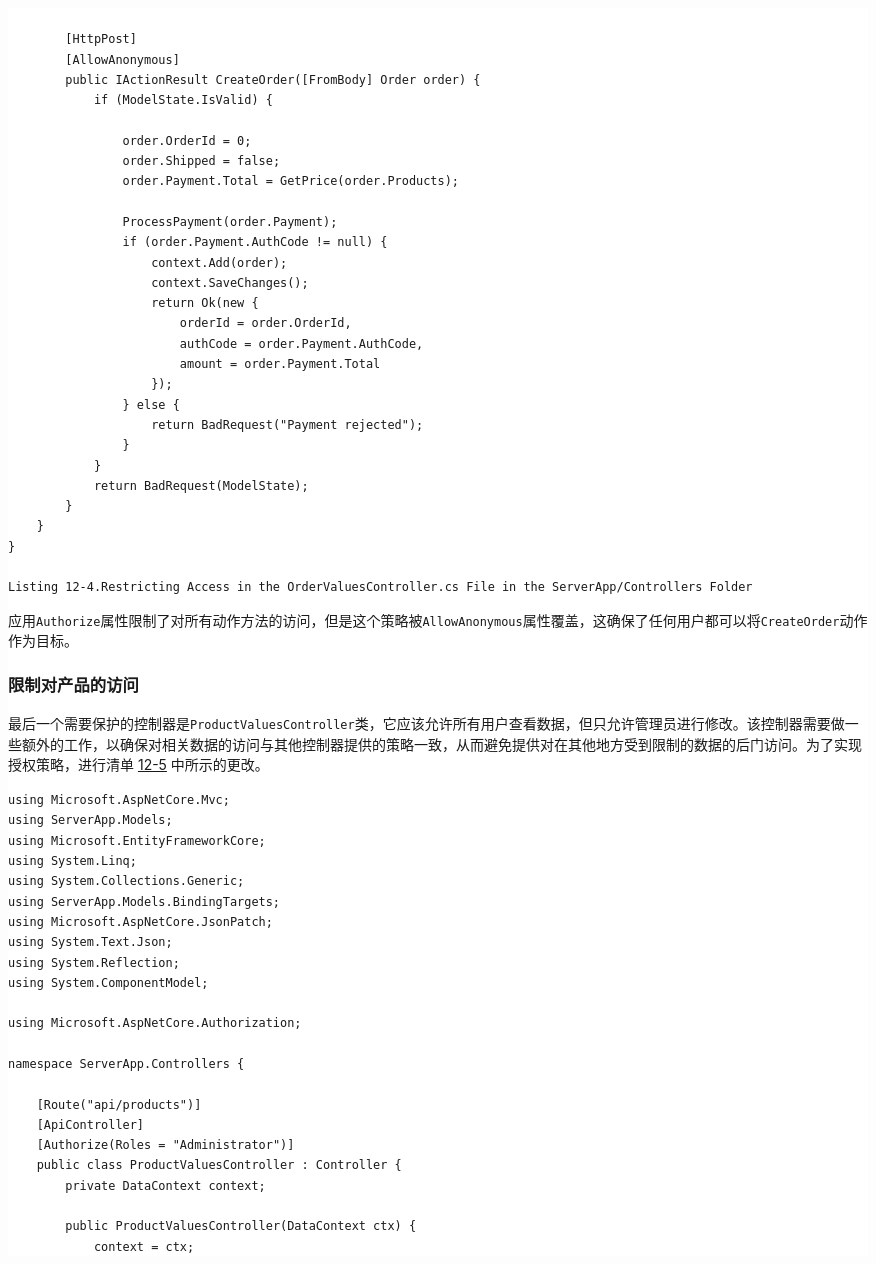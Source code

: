 ```

        [HttpPost]
        [AllowAnonymous]
        public IActionResult CreateOrder([FromBody] Order order) {
            if (ModelState.IsValid) {

                order.OrderId = 0;
                order.Shipped = false;
                order.Payment.Total = GetPrice(order.Products);

                ProcessPayment(order.Payment);
                if (order.Payment.AuthCode != null) {
                    context.Add(order);
                    context.SaveChanges();
                    return Ok(new {
                        orderId = order.OrderId,
                        authCode = order.Payment.AuthCode,
                        amount = order.Payment.Total
                    });
                } else {
                    return BadRequest("Payment rejected");
                }
            }
            return BadRequest(ModelState);
        }
    }
}

Listing 12-4.Restricting Access in the OrderValuesController.cs File in the ServerApp/Controllers Folder

```

应用`Authorize`属性限制了对所有动作方法的访问，但是这个策略被`AllowAnonymous`属性覆盖，这确保了任何用户都可以将`CreateOrder`动作作为目标。

### 限制对产品的访问

最后一个需要保护的控制器是`ProductValuesController`类，它应该允许所有用户查看数据，但只允许管理员进行修改。该控制器需要做一些额外的工作，以确保对相关数据的访问与其他控制器提供的策略一致，从而避免提供对在其他地方受到限制的数据的后门访问。为了实现授权策略，进行清单 [12-5](#PC5) 中所示的更改。

```
using Microsoft.AspNetCore.Mvc;
using ServerApp.Models;
using Microsoft.EntityFrameworkCore;
using System.Linq;
using System.Collections.Generic;
using ServerApp.Models.BindingTargets;
using Microsoft.AspNetCore.JsonPatch;
using System.Text.Json;
using System.Reflection;
using System.ComponentModel;

using Microsoft.AspNetCore.Authorization;

namespace ServerApp.Controllers {

    [Route("api/products")]
    [ApiController]
    [Authorize(Roles = "Administrator")]
    public class ProductValuesController : Controller {
        private DataContext context;

        public ProductValuesController(DataContext ctx) {
            context = ctx;
```